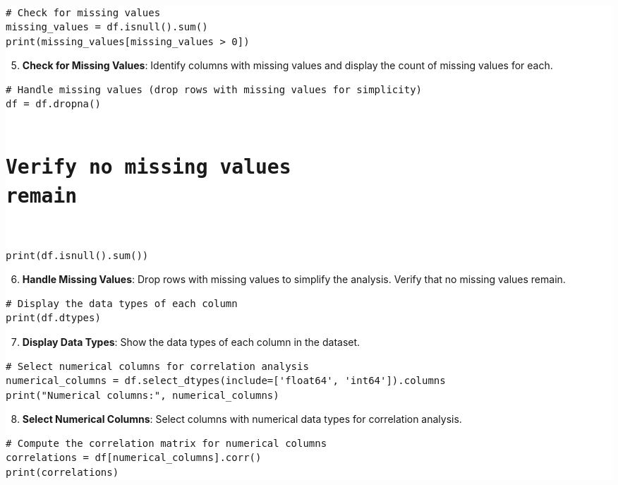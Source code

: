 

<div class="wp-block-codemirror-blocks-code-block code-block"><pre># Check for missing values
missing_values = df.isnull().sum()
print(missing_values[missing_values &gt; 0])</pre></div>



<ol start="5">
<li><strong>Check for Missing Values</strong>: Identify columns with missing values and display the count of missing values for each.</li>
</ol>



<div class="wp-block-codemirror-blocks-code-block code-block"><pre># Handle missing values (drop rows with missing values for simplicity)
df = df.dropna()

# Verify no missing values remain
print(df.isnull().sum())</pre></div>



<ol start="6">
<li><strong>Handle Missing Values</strong>: Drop rows with missing values to simplify the analysis. Verify that no missing values remain.</li>
</ol>



<div class="wp-block-codemirror-blocks-code-block code-block"><pre># Display the data types of each column
print(df.dtypes)</pre></div>



<ol start="7">
<li><strong>Display Data Types</strong>: Show the data types of each column in the dataset.</li>
</ol>



<div class="wp-block-codemirror-blocks-code-block code-block"><pre># Select numerical columns for correlation analysis
numerical_columns = df.select_dtypes(include=['float64', 'int64']).columns
print(&quot;Numerical columns:&quot;, numerical_columns)</pre></div>



<ol start="8">
<li><strong>Select Numerical Columns</strong>: Select columns with numerical data types for correlation analysis.</li>
</ol>



<div class="wp-block-codemirror-blocks-code-block code-block"><pre># Compute the correlation matrix for numerical columns
correlations = df[numerical_columns].corr()
print(correlations)</pre></div>
